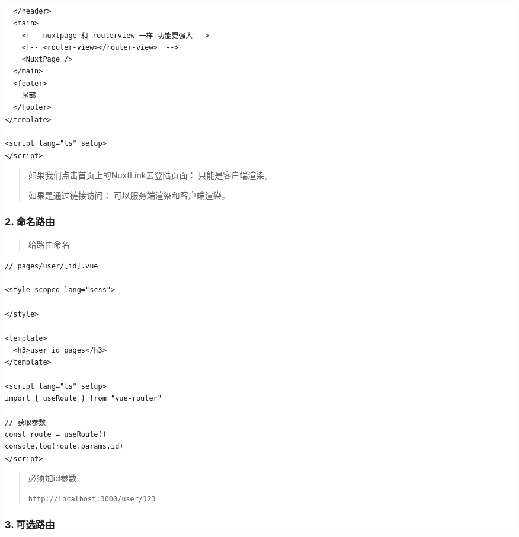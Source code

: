 ```vue
  </header>
  <main>
    <!-- nuxtpage 和 routerview 一样 功能更强大 -->
    <!-- <router-view></router-view>  -->
    <NuxtPage />
  </main>
  <footer>
    尾部
  </footer>
</template>

<script lang="ts" setup>
</script>
```

> 如果我们点击首页上的NuxtLink去登陆页面： 只能是客户端渲染。
>
> 如果是通过链接访问： 可以服务端渲染和客户端渲染。







### 2. 命名路由

> 给路由命名

```vue
// pages/user/[id].vue

<style scoped lang="scss">
  
</style>

<template>
  <h3>user id pages</h3>
</template>

<script lang="ts" setup>
import { useRoute } from "vue-router"

// 获取参数
const route = useRoute()
console.log(route.params.id)
</script>
```

> 必须加id参数
>
> `http://localhost:3000/user/123`



### 3. 可选路由
